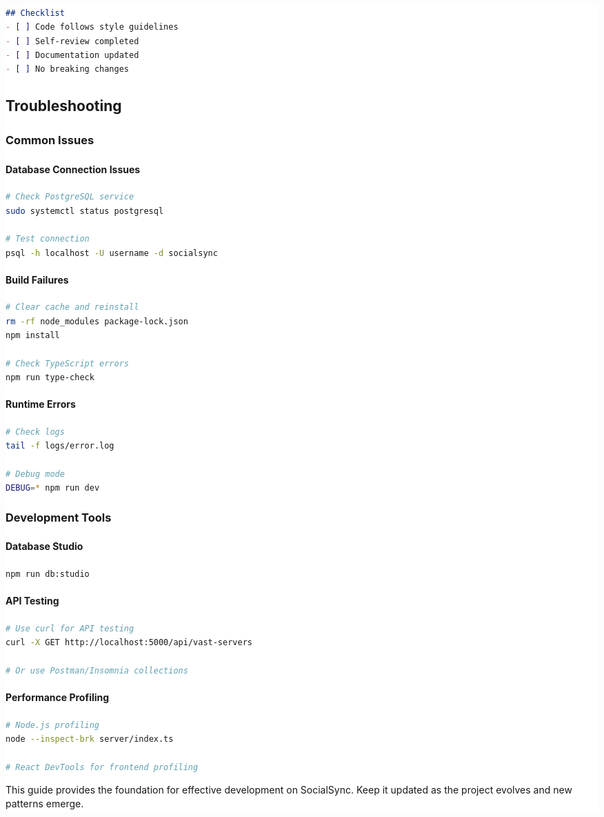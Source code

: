 ```markdown
## Checklist
- [ ] Code follows style guidelines
- [ ] Self-review completed
- [ ] Documentation updated
- [ ] No breaking changes
```

## Troubleshooting

### Common Issues

#### Database Connection Issues
```bash
# Check PostgreSQL service
sudo systemctl status postgresql

# Test connection
psql -h localhost -U username -d socialsync
```

#### Build Failures
```bash
# Clear cache and reinstall
rm -rf node_modules package-lock.json
npm install

# Check TypeScript errors
npm run type-check
```

#### Runtime Errors
```bash
# Check logs
tail -f logs/error.log

# Debug mode
DEBUG=* npm run dev
```

### Development Tools

#### Database Studio
```bash
npm run db:studio
```

#### API Testing
```bash
# Use curl for API testing
curl -X GET http://localhost:5000/api/vast-servers

# Or use Postman/Insomnia collections
```

#### Performance Profiling
```bash
# Node.js profiling
node --inspect-brk server/index.ts

# React DevTools for frontend profiling
```

This guide provides the foundation for effective development on SocialSync. Keep it updated as the project evolves and new patterns emerge.